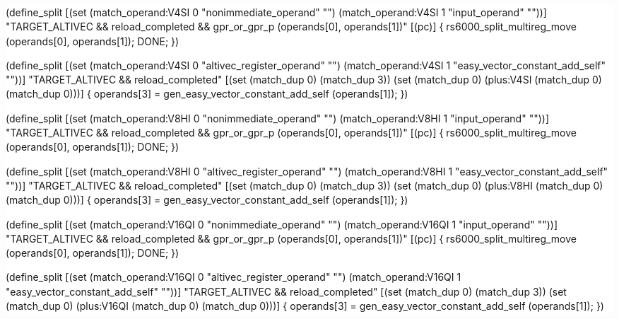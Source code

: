 (define_split
  [(set (match_operand:V4SI 0 "nonimmediate_operand" "")
        (match_operand:V4SI 1 "input_operand" ""))]
  "TARGET_ALTIVEC && reload_completed
   && gpr_or_gpr_p (operands[0], operands[1])"
  [(pc)]
{
  rs6000_split_multireg_move (operands[0], operands[1]); DONE;
})

(define_split
  [(set (match_operand:V4SI 0 "altivec_register_operand" "")
	(match_operand:V4SI 1 "easy_vector_constant_add_self" ""))]
  "TARGET_ALTIVEC && reload_completed"
  [(set (match_dup 0) (match_dup 3))
   (set (match_dup 0)
	(plus:V4SI (match_dup 0)
		   (match_dup 0)))]
{ 
  operands[3] = gen_easy_vector_constant_add_self (operands[1]);
})    

(define_split
  [(set (match_operand:V8HI 0 "nonimmediate_operand" "")
        (match_operand:V8HI 1 "input_operand" ""))]
  "TARGET_ALTIVEC && reload_completed
   && gpr_or_gpr_p (operands[0], operands[1])"
  [(pc)]
{ rs6000_split_multireg_move (operands[0], operands[1]); DONE; })

(define_split
  [(set (match_operand:V8HI 0 "altivec_register_operand" "")
	(match_operand:V8HI 1 "easy_vector_constant_add_self" ""))]
  "TARGET_ALTIVEC && reload_completed"
  [(set (match_dup 0) (match_dup 3))
   (set (match_dup 0)
	(plus:V8HI (match_dup 0)
		   (match_dup 0)))]
{
  operands[3] = gen_easy_vector_constant_add_self (operands[1]);
})

(define_split
  [(set (match_operand:V16QI 0 "nonimmediate_operand" "")
        (match_operand:V16QI 1 "input_operand" ""))]
  "TARGET_ALTIVEC && reload_completed
   && gpr_or_gpr_p (operands[0], operands[1])"
  [(pc)]
{ rs6000_split_multireg_move (operands[0], operands[1]); DONE; })

(define_split
  [(set (match_operand:V16QI 0 "altivec_register_operand" "")
	(match_operand:V16QI 1 "easy_vector_constant_add_self" ""))]
  "TARGET_ALTIVEC && reload_completed"
  [(set (match_dup 0) (match_dup 3))
   (set (match_dup 0)
	(plus:V16QI (match_dup 0)
		   (match_dup 0)))]
{
  operands[3] = gen_easy_vector_constant_add_self (operands[1]);
})
